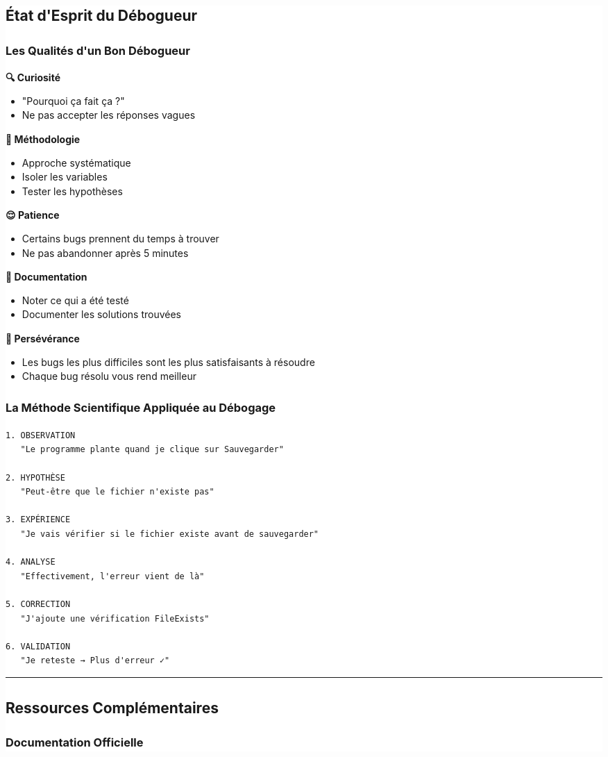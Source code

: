
## État d'Esprit du Débogueur

### Les Qualités d'un Bon Débogueur

**🔍 Curiosité**
- "Pourquoi ça fait ça ?"
- Ne pas accepter les réponses vagues

**🧪 Méthodologie**
- Approche systématique
- Isoler les variables
- Tester les hypothèses

**😌 Patience**
- Certains bugs prennent du temps à trouver
- Ne pas abandonner après 5 minutes

**📝 Documentation**
- Noter ce qui a été testé
- Documenter les solutions trouvées

**🎯 Persévérance**
- Les bugs les plus difficiles sont les plus satisfaisants à résoudre
- Chaque bug résolu vous rend meilleur

### La Méthode Scientifique Appliquée au Débogage

```
1. OBSERVATION
   "Le programme plante quand je clique sur Sauvegarder"

2. HYPOTHÈSE
   "Peut-être que le fichier n'existe pas"

3. EXPÉRIENCE
   "Je vais vérifier si le fichier existe avant de sauvegarder"

4. ANALYSE
   "Effectivement, l'erreur vient de là"

5. CORRECTION
   "J'ajoute une vérification FileExists"

6. VALIDATION
   "Je reteste → Plus d'erreur ✓"
```

---

## Ressources Complémentaires

### Documentation Officielle
